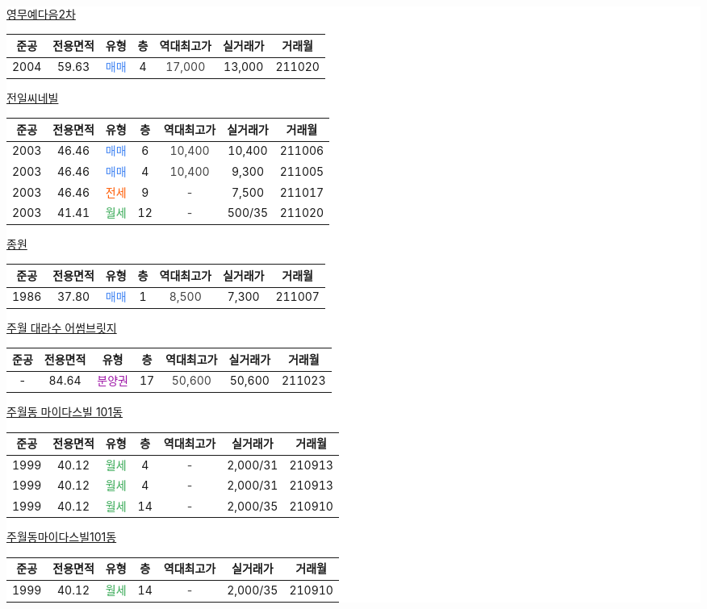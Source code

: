 [영무예다음2차](https://search.naver.com/search.naver?query=%EA%B4%91%EC%A3%BC%EA%B4%91%EC%97%AD%EC%8B%9C+%EB%82%A8%EA%B5%AC+%EC%A3%BC%EC%9B%94%EB%8F%99+%EC%98%81%EB%AC%B4%EC%98%88%EB%8B%A4%EC%9D%8C2%EC%B0%A8)

|준공|전용면적|유형|층|역대최고가|실거래가|거래월|
|:---:|:---:|:---:|:---:|:---:|:---:|:---:|
|2004|59.63|<span style="color:#4285f3">매매</span>|4|<span style="color:#444444">17,000</span>|13,000|211020|

[전일씨네빌](https://search.naver.com/search.naver?query=%EA%B4%91%EC%A3%BC%EA%B4%91%EC%97%AD%EC%8B%9C+%EB%82%A8%EA%B5%AC+%EC%A3%BC%EC%9B%94%EB%8F%99+%EC%A0%84%EC%9D%BC%EC%94%A8%EB%84%A4%EB%B9%8C)

|준공|전용면적|유형|층|역대최고가|실거래가|거래월|
|:---:|:---:|:---:|:---:|:---:|:---:|:---:|
|2003|46.46|<span style="color:#4285f3">매매</span>|6|<span style="color:#444444">10,400</span>|10,400|211006|
|2003|46.46|<span style="color:#4285f3">매매</span>|4|<span style="color:#444444">10,400</span>|9,300|211005|
|2003|46.46|<span style="color:#ff5a00">전세</span>|9|<span style="color:#444444">-</span>|7,500|211017|
|2003|41.41|<span style="color:#34a853">월세</span>|12|<span style="color:#444444">-</span>|500/35|211020|

[종원](https://search.naver.com/search.naver?query=%EA%B4%91%EC%A3%BC%EA%B4%91%EC%97%AD%EC%8B%9C+%EB%82%A8%EA%B5%AC+%EC%A3%BC%EC%9B%94%EB%8F%99+%EC%A2%85%EC%9B%90)

|준공|전용면적|유형|층|역대최고가|실거래가|거래월|
|:---:|:---:|:---:|:---:|:---:|:---:|:---:|
|1986|37.80|<span style="color:#4285f3">매매</span>|1|<span style="color:#444444">8,500</span>|7,300|211007|

[주월 대라수 어썸브릿지](https://search.naver.com/search.naver?query=%EA%B4%91%EC%A3%BC%EA%B4%91%EC%97%AD%EC%8B%9C+%EB%82%A8%EA%B5%AC+%EC%A3%BC%EC%9B%94%EB%8F%99+%EC%A3%BC%EC%9B%94+%EB%8C%80%EB%9D%BC%EC%88%98+%EC%96%B4%EC%8D%B8%EB%B8%8C%EB%A6%BF%EC%A7%80)

|준공|전용면적|유형|층|역대최고가|실거래가|거래월|
|:---:|:---:|:---:|:---:|:---:|:---:|:---:|
|-|84.64|<span style="color:#9C11A5">분양권</span>|17|<span style="color:#444444">50,600</span>|50,600|211023|

[주월동 마이다스빌 101동](https://search.naver.com/search.naver?query=%EA%B4%91%EC%A3%BC%EA%B4%91%EC%97%AD%EC%8B%9C+%EB%82%A8%EA%B5%AC+%EC%A3%BC%EC%9B%94%EB%8F%99+%EC%A3%BC%EC%9B%94%EB%8F%99+%EB%A7%88%EC%9D%B4%EB%8B%A4%EC%8A%A4%EB%B9%8C+101%EB%8F%99)

|준공|전용면적|유형|층|역대최고가|실거래가|거래월|
|:---:|:---:|:---:|:---:|:---:|:---:|:---:|
|1999|40.12|<span style="color:#34a853">월세</span>|4|<span style="color:#444444">-</span>|2,000/31|210913|
|1999|40.12|<span style="color:#34a853">월세</span>|4|<span style="color:#444444">-</span>|2,000/31|210913|
|1999|40.12|<span style="color:#34a853">월세</span>|14|<span style="color:#444444">-</span>|2,000/35|210910|

[주월동마이다스빌101동](https://search.naver.com/search.naver?query=%EA%B4%91%EC%A3%BC%EA%B4%91%EC%97%AD%EC%8B%9C+%EB%82%A8%EA%B5%AC+%EC%A3%BC%EC%9B%94%EB%8F%99+%EC%A3%BC%EC%9B%94%EB%8F%99%EB%A7%88%EC%9D%B4%EB%8B%A4%EC%8A%A4%EB%B9%8C101%EB%8F%99)

|준공|전용면적|유형|층|역대최고가|실거래가|거래월|
|:---:|:---:|:---:|:---:|:---:|:---:|:---:|
|1999|40.12|<span style="color:#34a853">월세</span>|14|<span style="color:#444444">-</span>|2,000/35|210910|
